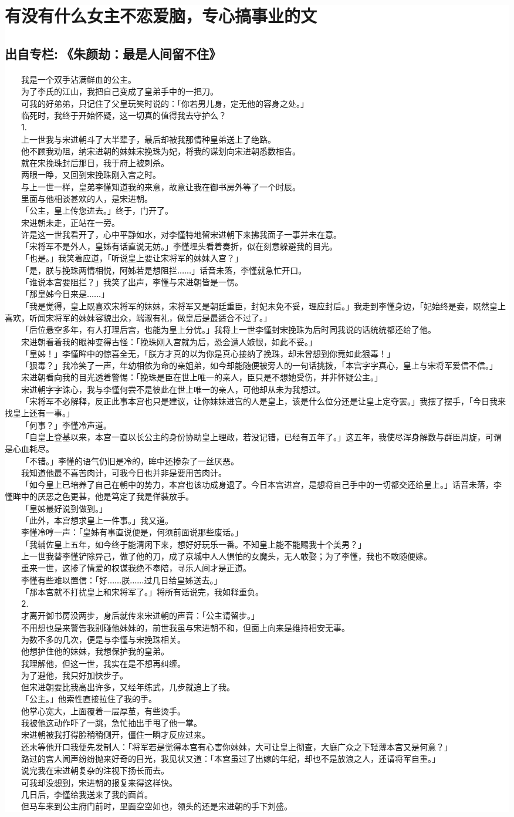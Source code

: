 # 有没有什么女主不恋爱脑，专心搞事业的文  
## 出自专栏: 《朱颜劫：最是人间留不住》  
&emsp;&emsp;我是一个双手沾满鲜血的公主。  
&emsp;&emsp;为了李氏的江山，我把自己变成了皇弟手中的一把刀。   
&emsp;&emsp;可我的好弟弟，只记住了父皇玩笑时说的：「你若男儿身，定无他的容身之处。」  
&emsp;&emsp;临死时，我终于开始怀疑，这一切真的值得我去守护么？  
&emsp;&emsp;1.  
&emsp;&emsp;上一世我与宋进朝斗了大半辈子，最后却被我那情种皇弟送上了绝路。  
&emsp;&emsp;他不顾我劝阻，纳宋进朝的妹妹宋挽珠为妃，将我的谋划向宋进朝悉数相告。  
&emsp;&emsp;就在宋挽珠封后那日，我于府上被刺杀。  
&emsp;&emsp;两眼一睁，又回到宋挽珠刚入宫之时。  
&emsp;&emsp;与上一世一样，皇弟李慬知道我的来意，故意让我在御书房外等了一个时辰。  
&emsp;&emsp;里面与他相谈甚欢的人，是宋进朝。  
&emsp;&emsp;「公主，皇上传您进去。」终于，门开了。  
&emsp;&emsp;宋进朝未走，正站在一旁。  
&emsp;&emsp;许是这一世我看开了，心中平静如水，对李慬特地留宋进朝下来拂我面子一事并未在意。  
&emsp;&emsp;「宋将军不是外人，皇姊有话直说无妨。」李慬埋头看着奏折，似在刻意躲避我的目光。  
&emsp;&emsp;「也是。」我笑着应道，「听说皇上要让宋将军的妹妹入宫？」  
&emsp;&emsp;「是，朕与挽珠两情相悦，阿姊若是想阻拦……」话音未落，李慬就急忙开口。  
&emsp;&emsp;「谁说本宫要阻拦？」我笑了出声，李慬与宋进朝皆是一愣。  
&emsp;&emsp;「那皇姊今日来是……」  
&emsp;&emsp;「我是觉得，皇上既喜欢宋将军的妹妹，宋将军又是朝廷重臣，封妃未免不妥，理应封后。」我走到李慬身边，「妃始终是妾，既然皇上喜欢，听闻宋将军的妹妹容貌出众，端淑有礼，做皇后是最适合不过了。」  
&emsp;&emsp;「后位悬空多年，有人打理后宫，也能为皇上分忧。」我将上一世李慬封宋挽珠为后时同我说的话统统都还给了他。  
&emsp;&emsp;宋进朝看着我的眼神变得古怪：「挽珠刚入宫就为后，恐会遭人嫉恨，如此不妥。」  
&emsp;&emsp;「皇姊！」李慬眸中的惊喜全无，「朕方才真的以为你是真心接纳了挽珠，却未曾想到你竟如此狠毒！」  
&emsp;&emsp;「狠毒？」我冷笑了一声，年幼相依为命的亲姐弟，如今却能随便被旁人的一句话挑拨，「本宫字字真心，皇上与宋将军爱信不信。」  
&emsp;&emsp;宋进朝看向我的目光透着警惕：「挽珠是臣在世上唯一的亲人，臣只是不想她受伤，并非怀疑公主。」  
&emsp;&emsp;宋进朝字字诛心，我与李慬何尝不是彼此在世上唯一的亲人，可他却从未为我想过。  
&emsp;&emsp;「宋将军不必解释，反正此事本宫也只是建议，让你妹妹进宫的人是皇上，该是什么位分还是让皇上定夺罢。」我摆了摆手，「今日我来找皇上还有一事。」  
&emsp;&emsp;「何事？」李慬冷声道。  
&emsp;&emsp;「自皇上登基以来，本宫一直以长公主的身份协助皇上理政，若没记错，已经有五年了。」这五年，我使尽浑身解数与群臣周旋，可谓是心血耗尽。  
&emsp;&emsp;「不错。」李慬的语气仍旧是冷的，眸中还掺杂了一丝厌恶。  
&emsp;&emsp;我知道他最不喜苦肉计，可我今日也并非是要用苦肉计。  
&emsp;&emsp;「如今皇上已培养了自己在朝中的势力，本宫也该功成身退了。今日本宫进宫，是想将自己手中的一切都交还给皇上。」话音未落，李慬眸中的厌恶之色更甚，他是笃定了我是佯装放手。  
&emsp;&emsp;「皇姊最好说到做到。」  
&emsp;&emsp;「此外，本宫想求皇上一件事。」我又道。  
&emsp;&emsp;李慬冷哼一声：「皇姊有事直说便是，何须前面说那些废话。」  
&emsp;&emsp;「我辅佐皇上五年，如今终于能清闲下来，想好好玩乐一番。不知皇上能不能赐我十个美男？」  
&emsp;&emsp;上一世我替李慬铲除异己，做了他的刀，成了京城中人人惧怕的女魔头，无人敢娶；为了李慬，我也不敢随便嫁。  
&emsp;&emsp;重来一世，这掺了情爱的权谋我绝不奉陪，寻乐人间才是正道。  
&emsp;&emsp;李慬有些难以置信：「好……朕……过几日给皇姊送去。」  
&emsp;&emsp;「那本宫就不打扰皇上和宋将军了。」将所有话说完，我如释重负。  
&emsp;&emsp;2.  
&emsp;&emsp;才离开御书房没两步，身后就传来宋进朝的声音：「公主请留步。」  
&emsp;&emsp;不用想也是来警告我别碰他妹妹的，前世我虽与宋进朝不和，但面上向来是维持相安无事。  
&emsp;&emsp;为数不多的几次，便是与李慬与宋挽珠相关。  
&emsp;&emsp;他想护住他的妹妹，我想保护我的皇弟。  
&emsp;&emsp;我理解他，但这一世，我实在是不想再纠缠。  
&emsp;&emsp;为了避他，我只好加快步子。  
&emsp;&emsp;但宋进朝要比我高出许多，又经年练武，几步就追上了我。  
&emsp;&emsp;「公主。」他索性直接拉住了我的手。  
&emsp;&emsp;他掌心宽大，上面覆着一层厚茧，有些烫手。  
&emsp;&emsp;我被他这动作吓了一跳，急忙抽出手甩了他一掌。  
&emsp;&emsp;宋进朝被我打得脸稍稍侧开，僵住一瞬才反应过来。  
&emsp;&emsp;还未等他开口我便先发制人：「将军若是觉得本宫有心害你妹妹，大可让皇上彻查，大庭广众之下轻薄本宫又是何意？」  
&emsp;&emsp;路过的宫人闻声纷纷抛来好奇的目光，我见状又道：「本宫虽过了出嫁的年纪，却也不是放浪之人，还请将军自重。」  
&emsp;&emsp;说完我在宋进朝复杂的注视下扬长而去。  
&emsp;&emsp;可我却没想到，宋进朝的报复来得这样快。  
&emsp;&emsp;几日后，李慬给我送来了我的面首。  
&emsp;&emsp;但马车来到公主府门前时，里面空空如也，领头的还是宋进朝的手下刘盛。  